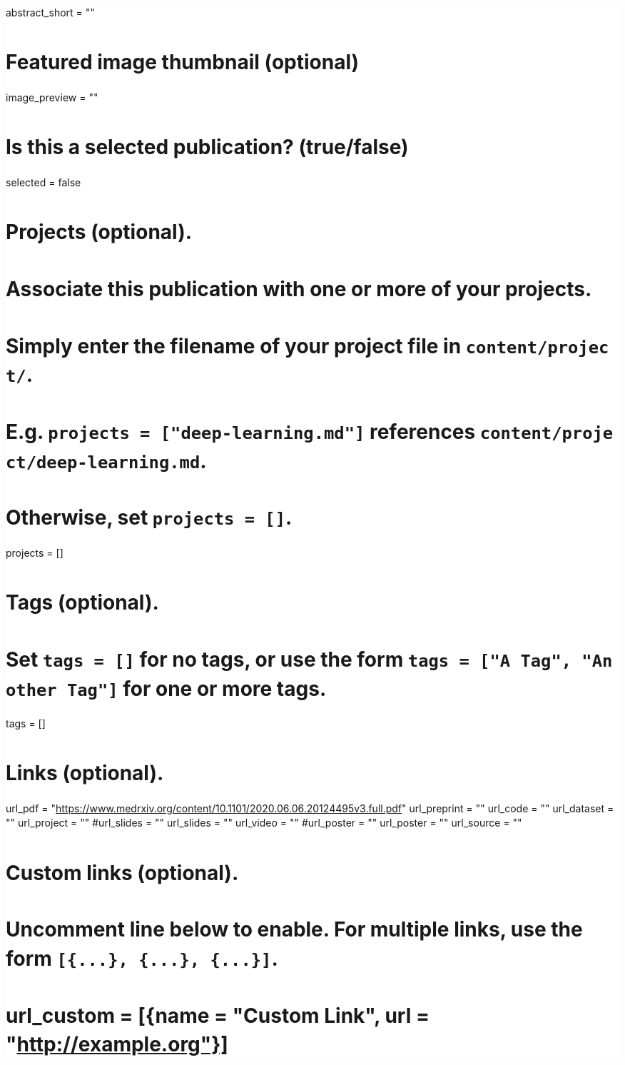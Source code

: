 
abstract_short = ""

# Featured image thumbnail (optional)
image_preview = ""

# Is this a selected publication? (true/false)
selected = false

# Projects (optional).
#   Associate this publication with one or more of your projects.
#   Simply enter the filename of your project file in `content/project/`.
#   E.g. `projects = ["deep-learning.md"]` references `content/project/deep-learning.md`.
#   Otherwise, set `projects = []`.
projects = []

# Tags (optional).
#   Set `tags = []` for no tags, or use the form `tags = ["A Tag", "Another Tag"]` for one or more tags.
tags = []

# Links (optional).
url_pdf = "https://www.medrxiv.org/content/10.1101/2020.06.06.20124495v3.full.pdf"
url_preprint = ""
url_code = ""
url_dataset = ""
url_project = ""
#url_slides = ""
url_slides = ""
url_video = ""
#url_poster = ""
url_poster = ""
url_source = ""

# Custom links (optional).
#   Uncomment line below to enable. For multiple links, use the form `[{...}, {...}, {...}]`.
# url_custom = [{name = "Custom Link", url = "http://example.org"}]
